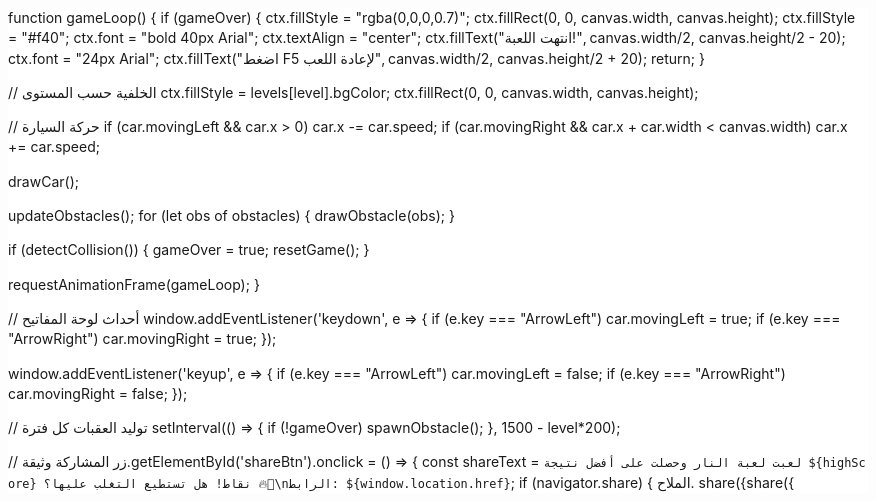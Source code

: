 function gameLoop() {
  if (gameOver) {
    ctx.fillStyle = "rgba(0,0,0,0.7)";
    ctx.fillRect(0, 0, canvas.width, canvas.height);
    ctx.fillStyle = "#f40";
    ctx.font = "bold 40px Arial";
    ctx.textAlign = "center";
    ctx.fillText("انتهت اللعبة!", canvas.width/2, canvas.height/2 - 20);
    ctx.font = "24px Arial";
    ctx.fillText("اضغط F5 لإعادة اللعب", canvas.width/2, canvas.height/2 + 20);
    return;
  }

  // الخلفية حسب المستوى
  ctx.fillStyle = levels[level].bgColor;
  ctx.fillRect(0, 0, canvas.width, canvas.height);

  // حركة السيارة
  if (car.movingLeft && car.x > 0) car.x -= car.speed;
  if (car.movingRight && car.x + car.width < canvas.width) car.x += car.speed;

  drawCar();

  updateObstacles();
  for (let obs of obstacles) {
    drawObstacle(obs);
  }

  if (detectCollision()) {
    gameOver = true;
    resetGame();
  }

  requestAnimationFrame(gameLoop);
}

// أحداث لوحة المفاتيح
window.addEventListener('keydown', e => {
  if (e.key === "ArrowLeft") car.movingLeft = true;
  if (e.key === "ArrowRight") car.movingRight = true;
});

window.addEventListener('keyup', e => {
  if (e.key === "ArrowLeft") car.movingLeft = false;
  if (e.key === "ArrowRight") car.movingRight = false;
});

// توليد العقبات كل فترة
setInterval(() => {
  if (!gameOver) spawnObstacle();
}, 1500 - level*200);

// زر المشاركة
وثيقة.getElementById('shareBtn').onclick = () => {
  const shareText = `لعبت لعبة النار وحصلت على أفضل نتيجة ${highScore} نقاط! هل تستطيع التغلب عليها؟ 🔥🚗\nالرابط: ${window.location.href}`;
  if (navigator.share) {
   الملاح.  share({share({
